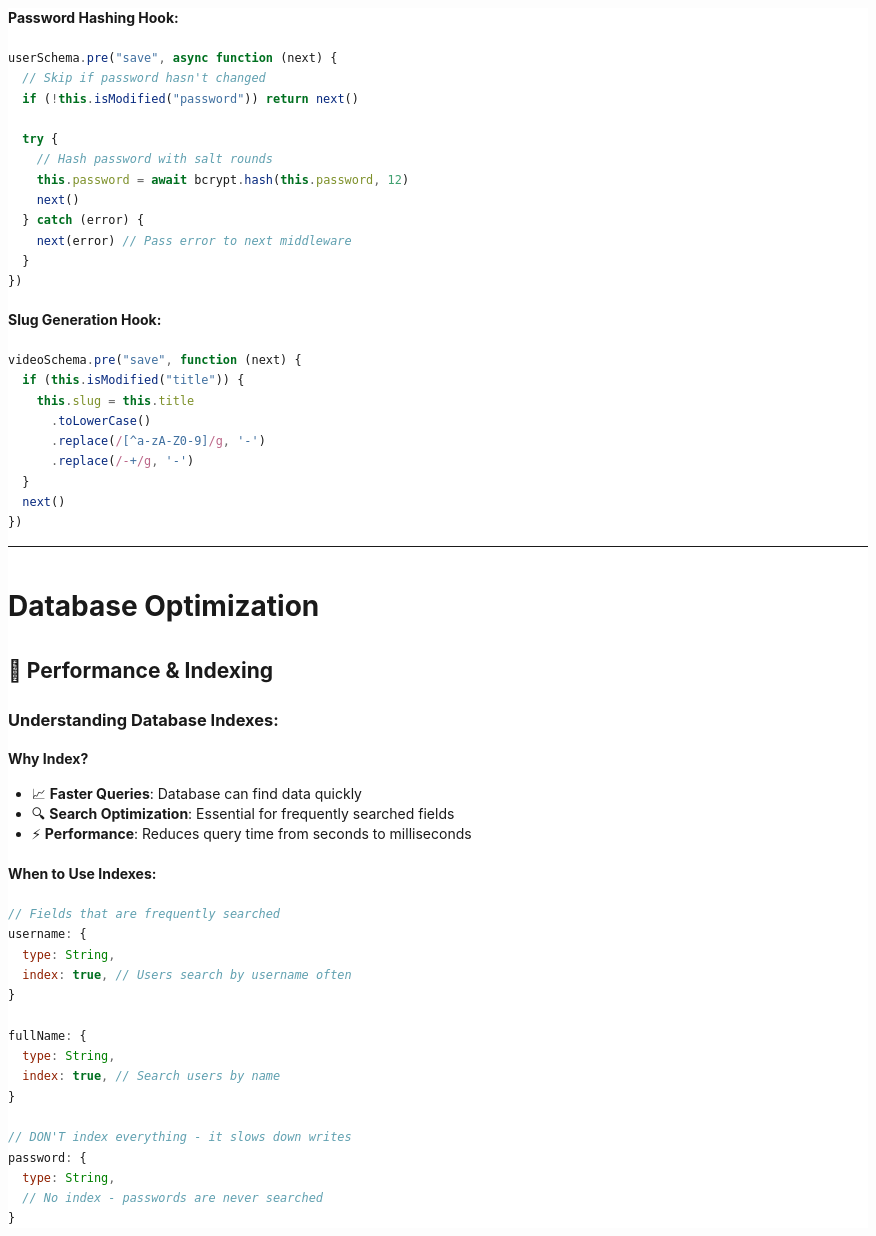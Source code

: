 #### **Password Hashing Hook:**
```javascript
userSchema.pre("save", async function (next) {
  // Skip if password hasn't changed
  if (!this.isModified("password")) return next()
  
  try {
    // Hash password with salt rounds
    this.password = await bcrypt.hash(this.password, 12)
    next()
  } catch (error) {
    next(error) // Pass error to next middleware
  }
})
```

#### **Slug Generation Hook:**
```javascript
videoSchema.pre("save", function (next) {
  if (this.isModified("title")) {
    this.slug = this.title
      .toLowerCase()
      .replace(/[^a-zA-Z0-9]/g, '-')
      .replace(/-+/g, '-')
  }
  next()
})
```

---

# Database Optimization

## 🚀 Performance & Indexing

### **Understanding Database Indexes:**

**Why Index?**
- 📈 **Faster Queries**: Database can find data quickly
- 🔍 **Search Optimization**: Essential for frequently searched fields
- ⚡ **Performance**: Reduces query time from seconds to milliseconds

#### **When to Use Indexes:**
```javascript
// Fields that are frequently searched
username: {
  type: String,
  index: true, // Users search by username often
}

fullName: {
  type: String,  
  index: true, // Search users by name
}

// DON'T index everything - it slows down writes
password: {
  type: String,
  // No index - passwords are never searched
}
```
